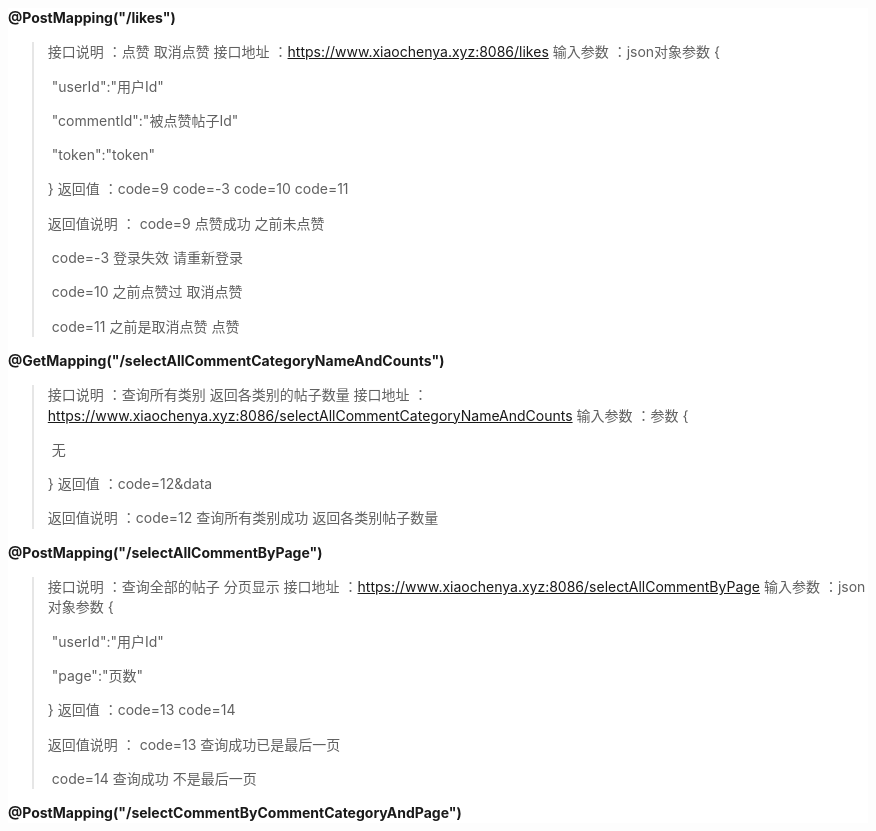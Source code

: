 **@PostMapping("/likes")**

>接口说明 ：点赞 取消点赞
>接口地址 ：https://www.xiaochenya.xyz:8086/likes
>输入参数 ：json对象参数 { 
>
>​						"userId":"用户Id"
>
>​						"commentId":"被点赞帖子Id"
>
>​						"token":"token"
>
>} 
>返回值 ：code=9   code=-3 	code=10	code=11
>
>返回值说明 ：	code=9		点赞成功 之前未点赞
>
>​								code=-3		登录失效 请重新登录
>
>​								code=10		之前点赞过 取消点赞
>
>​								code=11		之前是取消点赞 点赞

**@GetMapping("/selectAllCommentCategoryNameAndCounts")**

>接口说明 ：查询所有类别 返回各类别的帖子数量
>接口地址 ：https://www.xiaochenya.xyz:8086/selectAllCommentCategoryNameAndCounts
>输入参数 ：参数 { 
>
>​						无
>
>} 
>返回值 ：code=12&data
>
>返回值说明 ：code=12	查询所有类别成功 返回各类别帖子数量

**@PostMapping("/selectAllCommentByPage")**

>接口说明 ：查询全部的帖子 分页显示
>接口地址 ：https://www.xiaochenya.xyz:8086/selectAllCommentByPage
>输入参数 ：json对象参数 { 
>
>​						"userId":"用户Id"
>
>​						"page":"页数"
>
>} 
>返回值 ：code=13	code=14
>
>返回值说明 ：	code=13		查询成功已是最后一页
>
>​								code=14		查询成功 不是最后一页

**@PostMapping("/selectCommentByCommentCategoryAndPage")**
